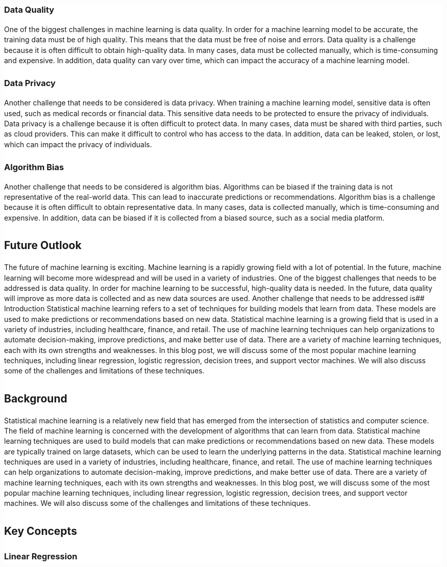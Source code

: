 ### Data Quality
One of the biggest challenges in machine learning is data quality. In order for a machine learning model to be accurate, the training data must be of high quality. This means that the data must be free of noise and errors.
Data quality is a challenge because it is often difficult to obtain high-quality data. In many cases, data must be collected manually, which is time-consuming and expensive. In addition, data quality can vary over time, which can impact the accuracy of a machine learning model.
### Data Privacy
Another challenge that needs to be considered is data privacy. When training a machine learning model, sensitive data is often used, such as medical records or financial data. This sensitive data needs to be protected to ensure the privacy of individuals.
Data privacy is a challenge because it is often difficult to protect data. In many cases, data must be shared with third parties, such as cloud providers. This can make it difficult to control who has access to the data. In addition, data can be leaked, stolen, or lost, which can impact the privacy of individuals.
### Algorithm Bias
Another challenge that needs to be considered is algorithm bias. Algorithms can be biased if the training data is not representative of the real-world data. This can lead to inaccurate predictions or recommendations.
Algorithm bias is a challenge because it is often difficult to obtain representative data. In many cases, data is collected manually, which is time-consuming and expensive. In addition, data can be biased if it is collected from a biased source, such as a social media platform.
## Future Outlook
The future of machine learning is exciting. Machine learning is a rapidly growing field with a lot of potential. In the future, machine learning will become more widespread and will be used in a variety of industries.
One of the biggest challenges that needs to be addressed is data quality. In order for machine learning to be successful, high-quality data is needed. In the future, data quality will improve as more data is collected and as new data sources are used.
Another challenge that needs to be addressed is## Introduction
Statistical machine learning refers to a set of techniques for building models that learn from data. These models are used to make predictions or recommendations based on new data.
Statistical machine learning is a growing field that is used in a variety of industries, including healthcare, finance, and retail. The use of machine learning techniques can help organizations to automate decision-making, improve predictions, and make better use of data.
There are a variety of machine learning techniques, each with its own strengths and weaknesses. In this blog post, we will discuss some of the most popular machine learning techniques, including linear regression, logistic regression, decision trees, and support vector machines. We will also discuss some of the challenges and limitations of these techniques.
## Background
Statistical machine learning is a relatively new field that has emerged from the intersection of statistics and computer science. The field of machine learning is concerned with the development of algorithms that can learn from data.
Statistical machine learning techniques are used to build models that can make predictions or recommendations based on new data. These models are typically trained on large datasets, which can be used to learn the underlying patterns in the data.
Statistical machine learning techniques are used in a variety of industries, including healthcare, finance, and retail. The use of machine learning techniques can help organizations to automate decision-making, improve predictions, and make better use of data.
There are a variety of machine learning techniques, each with its own strengths and weaknesses. In this blog post, we will discuss some of the most popular machine learning techniques, including linear regression, logistic regression, decision trees, and support vector machines. We will also discuss some of the challenges and limitations of these techniques.
## Key Concepts
### Linear Regression